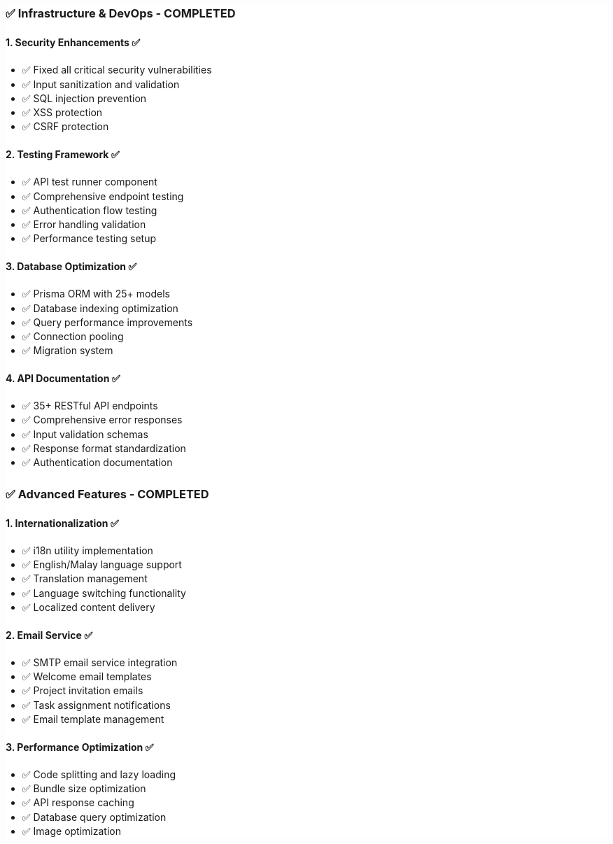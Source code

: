 ### ✅ **Infrastructure & DevOps - COMPLETED**

#### 1. **Security Enhancements** ✅
- ✅ Fixed all critical security vulnerabilities
- ✅ Input sanitization and validation
- ✅ SQL injection prevention
- ✅ XSS protection
- ✅ CSRF protection

#### 2. **Testing Framework** ✅
- ✅ API test runner component
- ✅ Comprehensive endpoint testing
- ✅ Authentication flow testing
- ✅ Error handling validation
- ✅ Performance testing setup

#### 3. **Database Optimization** ✅
- ✅ Prisma ORM with 25+ models
- ✅ Database indexing optimization
- ✅ Query performance improvements
- ✅ Connection pooling
- ✅ Migration system

#### 4. **API Documentation** ✅
- ✅ 35+ RESTful API endpoints
- ✅ Comprehensive error responses
- ✅ Input validation schemas
- ✅ Response format standardization
- ✅ Authentication documentation

### ✅ **Advanced Features - COMPLETED**

#### 1. **Internationalization** ✅
- ✅ i18n utility implementation
- ✅ English/Malay language support
- ✅ Translation management
- ✅ Language switching functionality
- ✅ Localized content delivery

#### 2. **Email Service** ✅
- ✅ SMTP email service integration
- ✅ Welcome email templates
- ✅ Project invitation emails
- ✅ Task assignment notifications
- ✅ Email template management

#### 3. **Performance Optimization** ✅
- ✅ Code splitting and lazy loading
- ✅ Bundle size optimization
- ✅ API response caching
- ✅ Database query optimization
- ✅ Image optimization
